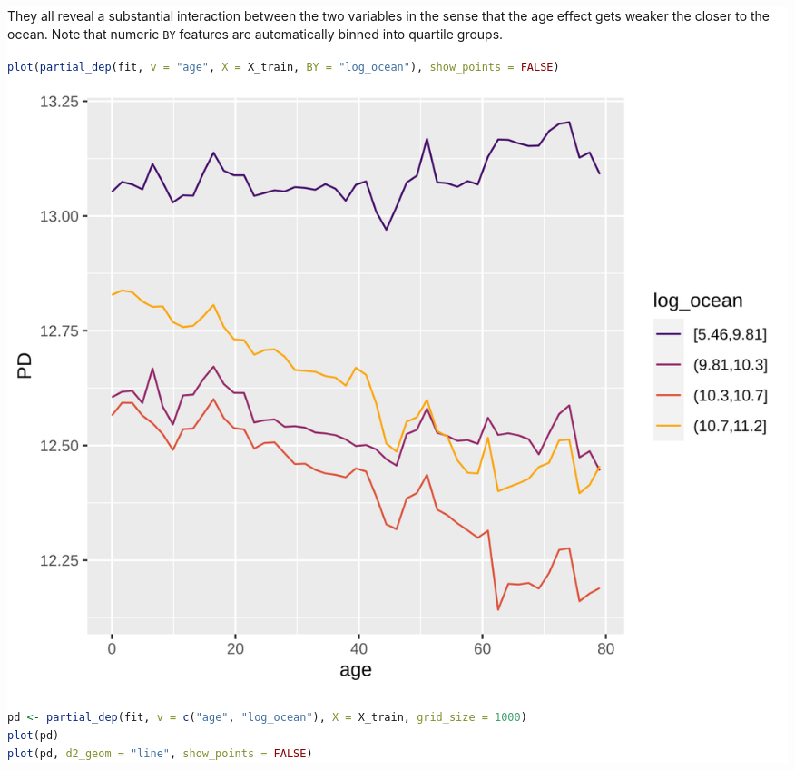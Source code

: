 They all reveal a substantial interaction between the two variables in the sense that the age effect gets weaker the closer to the ocean. Note that numeric `BY` features are automatically binned into quartile groups.

```r
plot(partial_dep(fit, v = "age", X = X_train, BY = "log_ocean"), show_points = FALSE)
```

![](man/figures/pdp_ocean_age.svg)

```r
pd <- partial_dep(fit, v = c("age", "log_ocean"), X = X_train, grid_size = 1000)
plot(pd)
plot(pd, d2_geom = "line", show_points = FALSE)
```
